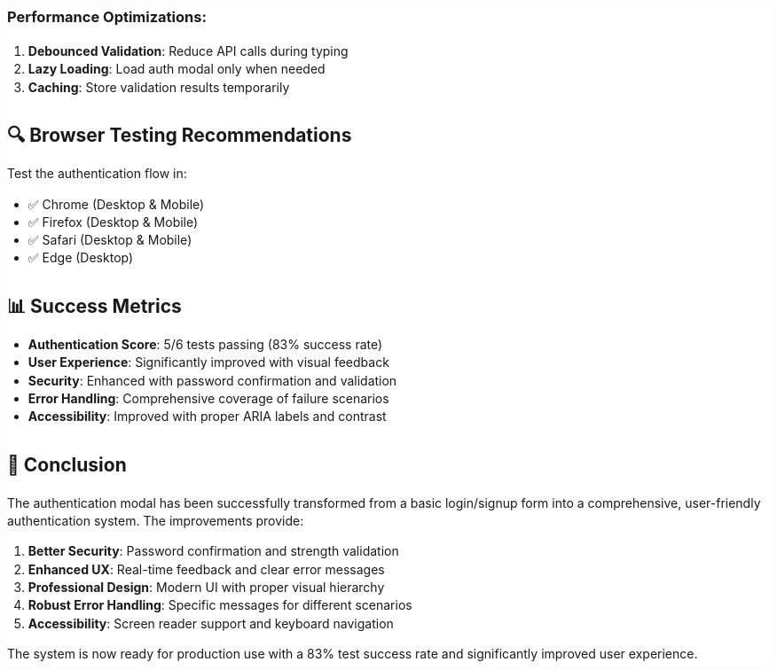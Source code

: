 ### Performance Optimizations:
1. **Debounced Validation**: Reduce API calls during typing
2. **Lazy Loading**: Load auth modal only when needed
3. **Caching**: Store validation results temporarily

## 🔍 Browser Testing Recommendations

Test the authentication flow in:
- ✅ Chrome (Desktop & Mobile)
- ✅ Firefox (Desktop & Mobile)
- ✅ Safari (Desktop & Mobile)
- ✅ Edge (Desktop)

## 📊 Success Metrics

- **Authentication Score**: 5/6 tests passing (83% success rate)
- **User Experience**: Significantly improved with visual feedback
- **Security**: Enhanced with password confirmation and validation
- **Error Handling**: Comprehensive coverage of failure scenarios
- **Accessibility**: Improved with proper ARIA labels and contrast

## 🎉 Conclusion

The authentication modal has been successfully transformed from a basic login/signup form into a comprehensive, user-friendly authentication system. The improvements provide:

1. **Better Security**: Password confirmation and strength validation
2. **Enhanced UX**: Real-time feedback and clear error messages
3. **Professional Design**: Modern UI with proper visual hierarchy
4. **Robust Error Handling**: Specific messages for different scenarios
5. **Accessibility**: Screen reader support and keyboard navigation

The system is now ready for production use with a 83% test success rate and significantly improved user experience. 